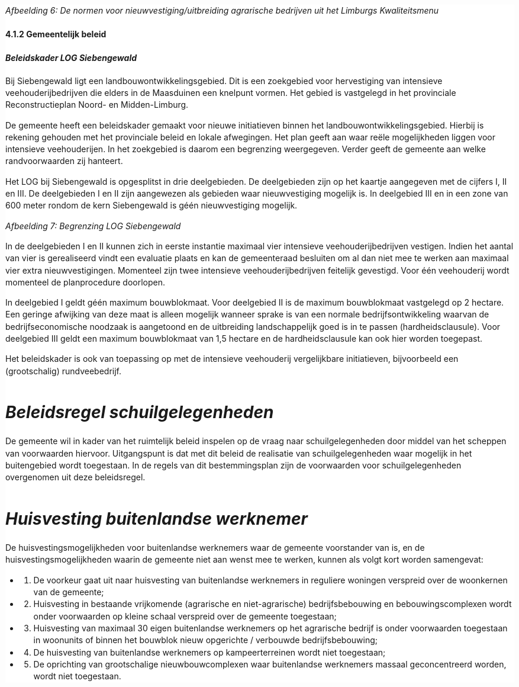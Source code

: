 *Afbeelding 6: De normen voor nieuwvestiging/uitbreiding agrarische bedrijven uit het Limburgs Kwaliteitsmenu*

#### <span id="page-49-0"></span>**4.1.2 Gemeentelijk beleid**

#### *Beleidskader LOG Siebengewald*

Bij Siebengewald ligt een landbouwontwikkelingsgebied. Dit is een zoekgebied voor hervestiging van intensieve veehouderijbedrijven die elders in de Maasduinen een knelpunt vormen. Het gebied is vastgelegd in het provinciale Reconstructieplan Noord- en Midden-Limburg.

De gemeente heeft een beleidskader gemaakt voor nieuwe initiatieven binnen het landbouwontwikkelingsgebied. Hierbij is rekening gehouden met het provinciale beleid en lokale afwegingen. Het plan geeft aan waar reële mogelijkheden liggen voor intensieve veehouderijen. In het zoekgebied is daarom een begrenzing weergegeven. Verder geeft de gemeente aan welke randvoorwaarden zij hanteert.

Het LOG bij Siebengewald is opgesplitst in drie deelgebieden. De deelgebieden zijn op het kaartje aangegeven met de cijfers I, II en III. De deelgebieden I en II zijn aangewezen als gebieden waar nieuwvestiging mogelijk is. In deelgebied III en in een zone van 600 meter rondom de kern Siebengewald is géén nieuwvestiging mogelijk.

*Afbeelding 7: Begrenzing LOG Siebengewald*

In de deelgebieden I en II kunnen zich in eerste instantie maximaal vier intensieve veehouderijbedrijven vestigen. Indien het aantal van vier is gerealiseerd vindt een evaluatie plaats en kan de gemeenteraad besluiten om al dan niet mee te werken aan maximaal vier extra nieuwvestigingen. Momenteel zijn twee intensieve veehouderijbedrijven feitelijk gevestigd. Voor één veehouderij wordt momenteel de planprocedure doorlopen.

In deelgebied I geldt géén maximum bouwblokmaat. Voor deelgebied II is de maximum bouwblokmaat vastgelegd op 2 hectare. Een geringe afwijking van deze maat is alleen mogelijk wanneer sprake is van een normale bedrijfsontwikkeling waarvan de bedrijfseconomische noodzaak is aangetoond en de uitbreiding landschappelijk goed is in te passen (hardheidsclausule). Voor deelgebied III geldt een maximum bouwblokmaat van 1,5 hectare en de hardheidsclausule kan ook hier worden toegepast.

Het beleidskader is ook van toepassing op met de intensieve veehouderij vergelijkbare initiatieven, bijvoorbeeld een (grootschalig) rundveebedrijf.

# *Beleidsregel schuilgelegenheden*

De gemeente wil in kader van het ruimtelijk beleid inspelen op de vraag naar schuilgelegenheden door middel van het scheppen van voorwaarden hiervoor. Uitgangspunt is dat met dit beleid de realisatie van schuilgelegenheden waar mogelijk in het buitengebied wordt toegestaan. In de regels van dit bestemmingsplan zijn de voorwaarden voor schuilgelegenheden overgenomen uit deze beleidsregel.

# *Huisvesting buitenlandse werknemer*

De huisvestingsmogelijkheden voor buitenlandse werknemers waar de gemeente voorstander van is, en de huisvestingsmogelijkheden waarin de gemeente niet aan wenst mee te werken, kunnen als volgt kort worden samengevat:

- 1. De voorkeur gaat uit naar huisvesting van buitenlandse werknemers in reguliere woningen verspreid over de woonkernen van de gemeente;
- 2. Huisvesting in bestaande vrijkomende (agrarische en niet-agrarische) bedrijfsbebouwing en bebouwingscomplexen wordt onder voorwaarden op kleine schaal verspreid over de gemeente toegestaan;
- 3. Huisvesting van maximaal 30 eigen buitenlandse werknemers op het agrarische bedrijf is onder voorwaarden toegestaan in woonunits of binnen het bouwblok nieuw opgerichte / verbouwde bedrijfsbebouwing;
- 4. De huisvesting van buitenlandse werknemers op kampeerterreinen wordt niet toegestaan;
- 5. De oprichting van grootschalige nieuwbouwcomplexen waar buitenlandse werknemers massaal geconcentreerd worden, wordt niet toegestaan.
